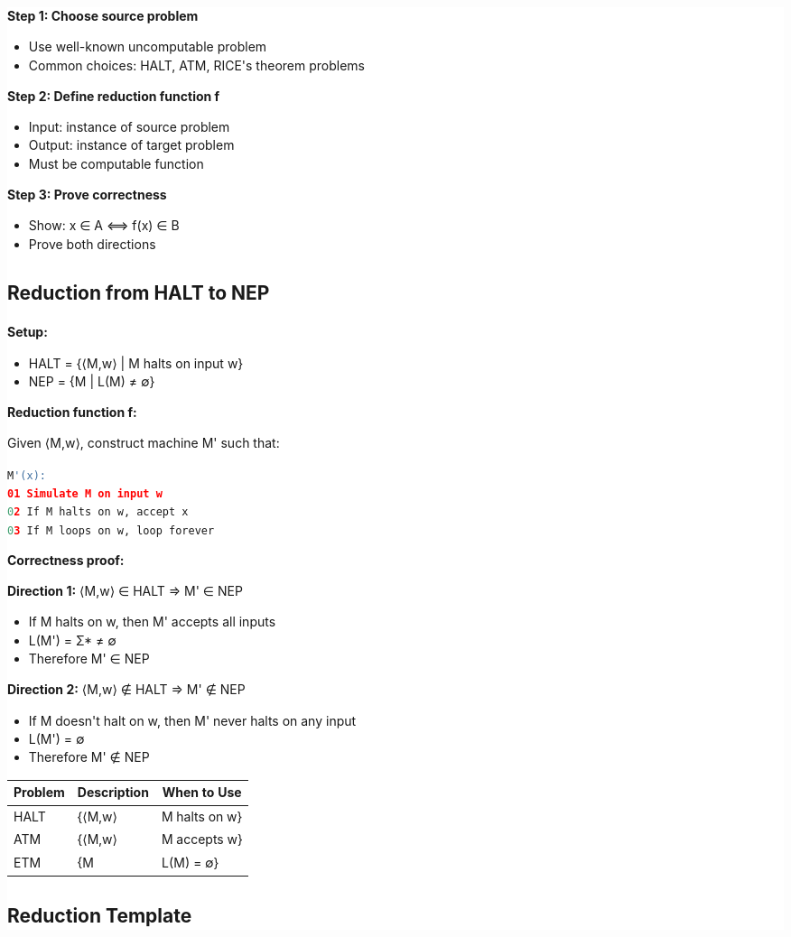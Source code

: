 **Step 1: Choose source problem**

- Use well-known uncomputable problem
- Common choices: HALT, ATM, RICE's theorem problems

**Step 2: Define reduction function f**

- Input: instance of source problem
- Output: instance of target problem
- Must be computable function

**Step 3: Prove correctness**

- Show: x ∈ A ⟺ f(x) ∈ B
- Prove both directions

## Reduction from HALT to NEP

**Setup:**

- HALT = {⟨M,w⟩ | M halts on input w}
- NEP = {M | L(M) ≠ ∅}

**Reduction function f:**

Given ⟨M,w⟩, construct machine M' such that:

```python
M'(x):
01 Simulate M on input w
02 If M halts on w, accept x
03 If M loops on w, loop forever
```

**Correctness proof:**

**Direction 1:** ⟨M,w⟩ ∈ HALT ⇒ M' ∈ NEP

- If M halts on w, then M' accepts all inputs
- L(M') = Σ* ≠ ∅
- Therefore M' ∈ NEP

**Direction 2:** ⟨M,w⟩ ∉ HALT ⇒ M' ∉ NEP

- If M doesn't halt on w, then M' never halts on any input
- L(M') = ∅
- Therefore M' ∉ NEP

| Problem | Description | When to Use |
| --- | --- | --- |
| HALT | {⟨M,w⟩ | M halts on w} | Most versatile |
| ATM | {⟨M,w⟩ | M accepts w} | For acceptance problems |
| ETM | {M | L(M) = ∅} | For emptiness problems |

## Reduction Template

